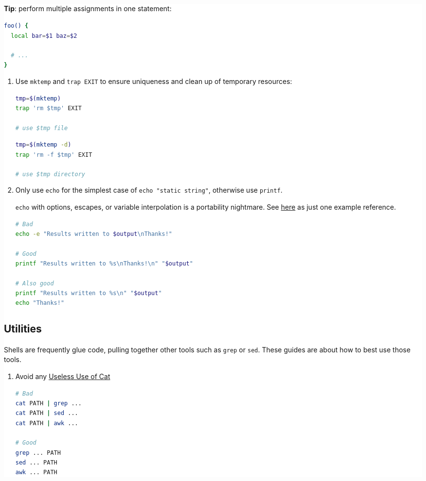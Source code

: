    **Tip**: perform multiple assignments in one statement:

   ```sh
   foo() {
     local bar=$1 baz=$2

     # ...
   }
   ```

1. Use `mktemp` and `trap EXIT` to ensure uniqueness and clean up of temporary
   resources:

   ```sh
   tmp=$(mktemp)
   trap 'rm $tmp' EXIT

   # use $tmp file
   ```

   ```sh
   tmp=$(mktemp -d)
   trap 'rm -f $tmp' EXIT

   # use $tmp directory
   ```

1. Only use `echo` for the simplest case of `echo "static string"`, otherwise
   use `printf`.

   `echo` with options, escapes, or variable interpolation is a portability
   nightmare. See [here][echo] as just one example reference.

   [echo]: http://wiki.bash-hackers.org/scripting/nonportable#echo_command

   ```sh
   # Bad
   echo -e "Results written to $output\nThanks!"

   # Good
   printf "Results written to %s\nThanks!\n" "$output"

   # Also good
   printf "Results written to %s\n" "$output"
   echo "Thanks!"
   ```

## Utilities

Shells are frequently glue code, pulling together other tools such as `grep` or
`sed`. These guides are about how to best use those tools.

1. Avoid any [Useless Use of Cat][cat]

   ```sh
   # Bad
   cat PATH | grep ...
   cat PATH | sed ...
   cat PATH | awk ...

   # Good
   grep ... PATH
   sed ... PATH
   awk ... PATH
   ```


   [shellcheck]: https://www.shellcheck.net/
   [usage-syntax]: https://stackoverflow.com/a/9727046
   [exit-code]: https://www.freebsd.org/cgi/man.cgi?query=sysexits&apropos=0&sektion=0&manpath=FreeBSD%204.3-RELEASE&format=html
   [cat]: http://porkmail.org/era/unix/award.html